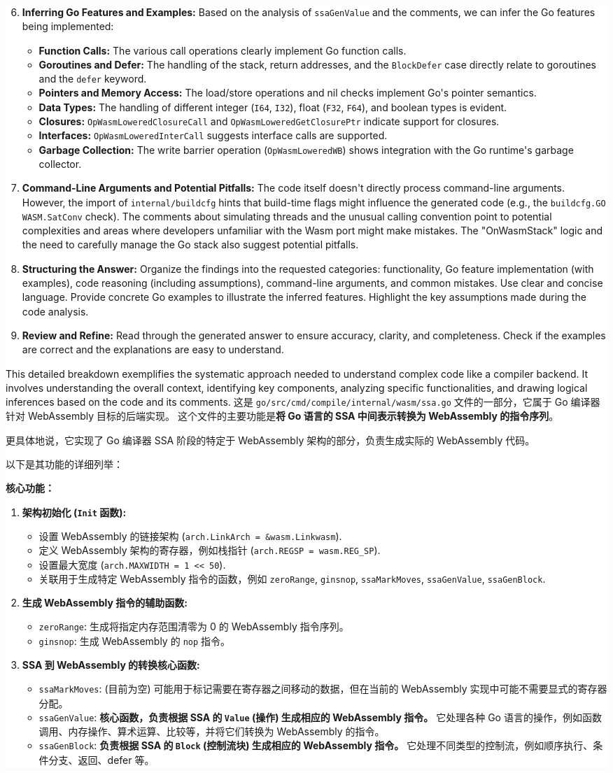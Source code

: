 6. **Inferring Go Features and Examples:**  Based on the analysis of `ssaGenValue` and the comments, we can infer the Go features being implemented:
    * **Function Calls:** The various call operations clearly implement Go function calls.
    * **Goroutines and Defer:** The handling of the stack, return addresses, and the `BlockDefer` case directly relate to goroutines and the `defer` keyword.
    * **Pointers and Memory Access:** The load/store operations and nil checks implement Go's pointer semantics.
    * **Data Types:**  The handling of different integer (`I64`, `I32`), float (`F32`, `F64`), and boolean types is evident.
    * **Closures:** `OpWasmLoweredClosureCall` and `OpWasmLoweredGetClosurePtr` indicate support for closures.
    * **Interfaces:** `OpWasmLoweredInterCall` suggests interface calls are supported.
    * **Garbage Collection:** The write barrier operation (`OpWasmLoweredWB`) shows integration with the Go runtime's garbage collector.

7. **Command-Line Arguments and Potential Pitfalls:**  The code itself doesn't directly process command-line arguments. However, the import of `internal/buildcfg` hints that build-time flags might influence the generated code (e.g., the `buildcfg.GOWASM.SatConv` check). The comments about simulating threads and the unusual calling convention point to potential complexities and areas where developers unfamiliar with the Wasm port might make mistakes. The "OnWasmStack" logic and the need to carefully manage the Go stack also suggest potential pitfalls.

8. **Structuring the Answer:**  Organize the findings into the requested categories: functionality, Go feature implementation (with examples), code reasoning (including assumptions), command-line arguments, and common mistakes. Use clear and concise language. Provide concrete Go examples to illustrate the inferred features. Highlight the key assumptions made during the code analysis.

9. **Review and Refine:**  Read through the generated answer to ensure accuracy, clarity, and completeness. Check if the examples are correct and the explanations are easy to understand.

This detailed breakdown exemplifies the systematic approach needed to understand complex code like a compiler backend. It involves understanding the overall context, identifying key components, analyzing specific functionalities, and drawing logical inferences based on the code and its comments.
这是 `go/src/cmd/compile/internal/wasm/ssa.go` 文件的一部分，它属于 Go 编译器针对 WebAssembly 目标的后端实现。  这个文件的主要功能是**将 Go 语言的 SSA 中间表示转换为 WebAssembly 的指令序列**。

更具体地说，它实现了 Go 编译器 SSA 阶段的特定于 WebAssembly 架构的部分，负责生成实际的 WebAssembly 代码。

以下是其功能的详细列举：

**核心功能：**

1. **架构初始化 (`Init` 函数):**
   - 设置 WebAssembly 的链接架构 (`arch.LinkArch = &wasm.Linkwasm`).
   - 定义 WebAssembly 架构的寄存器，例如栈指针 (`arch.REGSP = wasm.REG_SP`).
   - 设置最大宽度 (`arch.MAXWIDTH = 1 << 50`).
   - 关联用于生成特定 WebAssembly 指令的函数，例如 `zeroRange`, `ginsnop`, `ssaMarkMoves`, `ssaGenValue`, `ssaGenBlock`.

2. **生成 WebAssembly 指令的辅助函数:**
   - `zeroRange`: 生成将指定内存范围清零为 0 的 WebAssembly 指令序列。
   - `ginsnop`: 生成 WebAssembly 的 `nop` 指令。

3. **SSA 到 WebAssembly 的转换核心函数:**
   - `ssaMarkMoves`: (目前为空)  可能用于标记需要在寄存器之间移动的数据，但在当前的 WebAssembly 实现中可能不需要显式的寄存器分配。
   - `ssaGenValue`:  **核心函数，负责根据 SSA 的 `Value` (操作) 生成相应的 WebAssembly 指令。** 它处理各种 Go 语言的操作，例如函数调用、内存操作、算术运算、比较等，并将它们转换为 WebAssembly 的指令。
   - `ssaGenBlock`: **负责根据 SSA 的 `Block` (控制流块) 生成相应的 WebAssembly 指令。** 它处理不同类型的控制流，例如顺序执行、条件分支、返回、defer 等。
